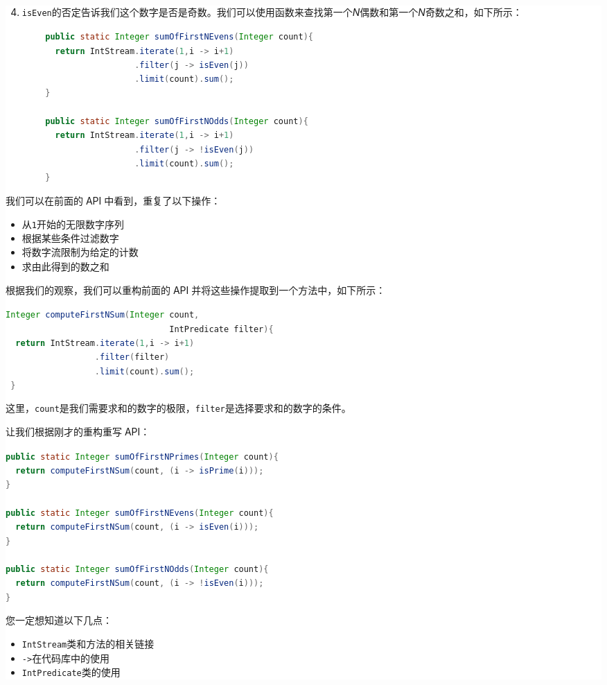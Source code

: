 4.  `isEven`的否定告诉我们这个数字是否是奇数。我们可以使用函数来查找第一个*N*偶数和第一个*N*奇数之和，如下所示：

```java
        public static Integer sumOfFirstNEvens(Integer count){
          return IntStream.iterate(1,i -> i+1)
                          .filter(j -> isEven(j))
                          .limit(count).sum();
        }

        public static Integer sumOfFirstNOdds(Integer count){
          return IntStream.iterate(1,i -> i+1)
                          .filter(j -> !isEven(j))
                          .limit(count).sum();
        }
```

我们可以在前面的 API 中看到，重复了以下操作：

*   从`1`开始的无限数字序列
*   根据某些条件过滤数字
*   将数字流限制为给定的计数
*   求由此得到的数之和

根据我们的观察，我们可以重构前面的 API 并将这些操作提取到一个方法中，如下所示：

```java
Integer computeFirstNSum(Integer count,
                                 IntPredicate filter){
  return IntStream.iterate(1,i -> i+1)
                  .filter(filter)
                  .limit(count).sum();
 }
```

这里，`count`是我们需要求和的数字的极限，`filter`是选择要求和的数字的条件。

让我们根据刚才的重构重写 API：

```java
public static Integer sumOfFirstNPrimes(Integer count){
  return computeFirstNSum(count, (i -> isPrime(i)));
}

public static Integer sumOfFirstNEvens(Integer count){
  return computeFirstNSum(count, (i -> isEven(i)));
}

public static Integer sumOfFirstNOdds(Integer count){
  return computeFirstNSum(count, (i -> !isEven(i)));
}
```

您一定想知道以下几点：

*   `IntStream`类和方法的相关链接
*   `->`在代码库中的使用
*   `IntPredicate`类的使用
